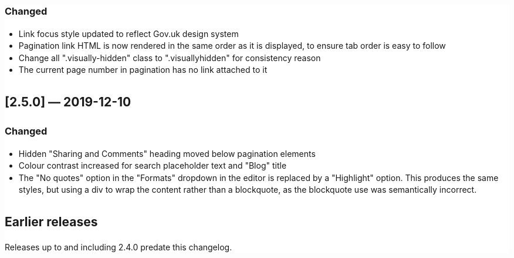 ### Changed
- Link focus style updated to reflect Gov.uk design system
- Pagination link HTML is now rendered in the same order as it is displayed, to ensure tab order is easy to follow
- Change all ".visually-hidden" class to ".visuallyhidden" for consistency reason
- The current page number in pagination has no link attached to it

## [2.5.0] — 2019-12-10

### Changed

- Hidden "Sharing and Comments" heading moved below pagination elements
- Colour contrast increased for search placeholder text and "Blog" title
- The "No quotes" option in the "Formats" dropdown in the editor is replaced by a "Highlight" option. This produces the same styles, but using a div to wrap the content rather than a blockquote, as the blockquote use was semantically incorrect.

## Earlier releases

Releases up to and including 2.4.0 predate this changelog.
